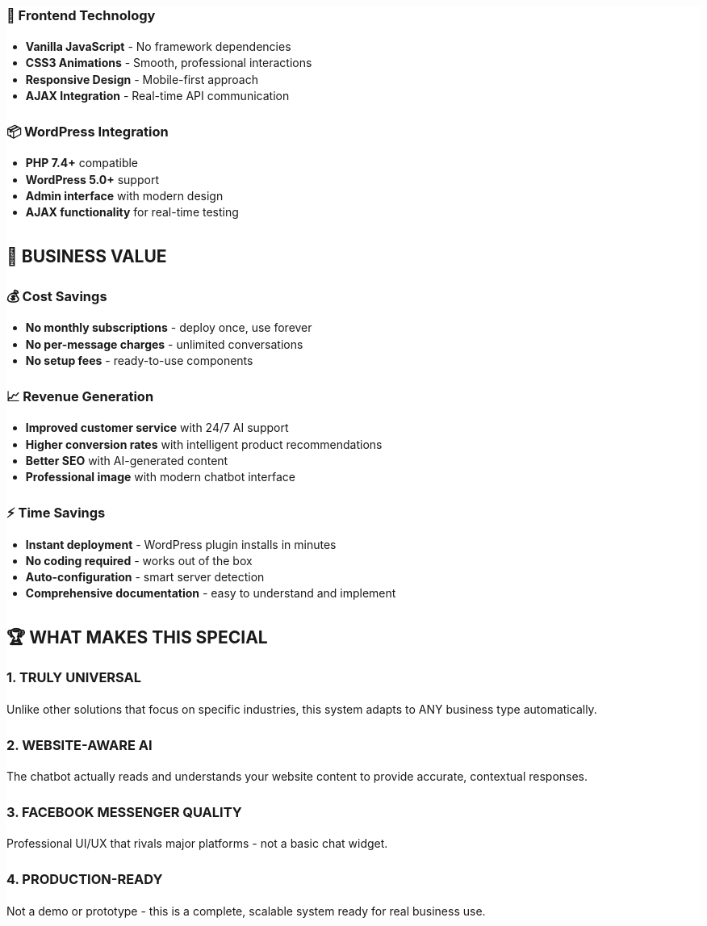 ### 🎨 Frontend Technology
- **Vanilla JavaScript** - No framework dependencies
- **CSS3 Animations** - Smooth, professional interactions
- **Responsive Design** - Mobile-first approach
- **AJAX Integration** - Real-time API communication

### 📦 WordPress Integration
- **PHP 7.4+** compatible
- **WordPress 5.0+** support
- **Admin interface** with modern design
- **AJAX functionality** for real-time testing

## 🎯 BUSINESS VALUE

### 💰 Cost Savings
- **No monthly subscriptions** - deploy once, use forever
- **No per-message charges** - unlimited conversations
- **No setup fees** - ready-to-use components

### 📈 Revenue Generation
- **Improved customer service** with 24/7 AI support
- **Higher conversion rates** with intelligent product recommendations
- **Better SEO** with AI-generated content
- **Professional image** with modern chatbot interface

### ⚡ Time Savings
- **Instant deployment** - WordPress plugin installs in minutes
- **No coding required** - works out of the box
- **Auto-configuration** - smart server detection
- **Comprehensive documentation** - easy to understand and implement

## 🏆 WHAT MAKES THIS SPECIAL

### 1. **TRULY UNIVERSAL**
Unlike other solutions that focus on specific industries, this system adapts to ANY business type automatically.

### 2. **WEBSITE-AWARE AI**
The chatbot actually reads and understands your website content to provide accurate, contextual responses.

### 3. **FACEBOOK MESSENGER QUALITY**
Professional UI/UX that rivals major platforms - not a basic chat widget.

### 4. **PRODUCTION-READY**
Not a demo or prototype - this is a complete, scalable system ready for real business use.
